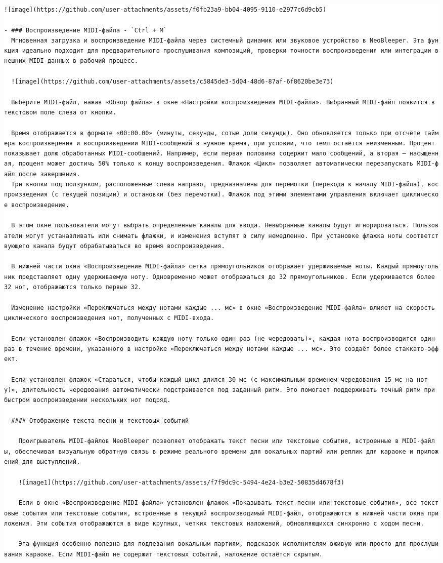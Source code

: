     ![image](https://github.com/user-attachments/assets/f0fb23a9-bb04-4095-9110-e2977c6d9cb5)

    - ### Воспроизведение MIDI-файла - `Ctrl + M`
      Мгновенная загрузка и воспроизведение MIDI-файла через системный динамик или звуковое устройство в NeoBleeper. Эта функция идеально подходит для предварительного прослушивания композиций, проверки точности воспроизведения или интеграции внешних MIDI-данных в рабочий процесс.
      
      ![image](https://github.com/user-attachments/assets/c5845de3-5d04-48d6-87af-6f8620be3e73)
      
      Выберите MIDI-файл, нажав «Обзор файла» в окне «Настройки воспроизведения MIDI-файла». Выбранный MIDI-файл появится в текстовом поле слева от кнопки.
      
      Время отображается в формате «00:00.00» (минуты, секунды, сотые доли секунды). Оно обновляется только при отсчёте таймера воспроизведения и воспроизведении MIDI-сообщений в нужное время, при условии, что темп остаётся неизменным. Процент показывает долю обработанных MIDI-сообщений. Например, если первая половина содержит мало сообщений, а вторая — насыщенная, процент может достичь 50% только к концу воспроизведения. Флажок «Цикл» позволяет автоматически перезапускать MIDI-файл после завершения.
      Три кнопки под ползунком, расположенные слева направо, предназначены для перемотки (перехода к началу MIDI-файла), воспроизведения (с текущей позиции) и остановки (без перемотки). Флажок под этими элементами управления включает циклическое воспроизведение.
      
      В этом окне пользователи могут выбрать определенные каналы для ввода. Невыбранные каналы будут игнорироваться. Пользователи могут устанавливать или снимать флажки, и изменения вступят в силу немедленно. При установке флажка ноты соответствующего канала будут обрабатываться во время воспроизведения.
      
      В нижней части окна «Воспроизведение MIDI-файла» сетка прямоугольников отображает удерживаемые ноты. Каждый прямоугольник представляет одну удерживаемую ноту. Одновременно может отображаться до 32 прямоугольников. Если удерживается более 32 нот, отображаются только первые 32.
      
      Изменение настройки «Переключаться между нотами каждые ... мс» в окне «Воспроизведение MIDI-файла» влияет на скорость циклического воспроизведения нот, полученных с MIDI-входа.
      
      Если установлен флажок «Воспроизводить каждую ноту только один раз (не чередовать)», каждая нота воспроизводится один раз в течение времени, указанного в настройке «Переключаться между нотами каждые ... мс». Это создаёт более стаккато-эффект.
      
      Если установлен флажок «Стараться, чтобы каждый цикл длился 30 мс (с максимальным временем чередования 15 мс на ноту)», длительность чередования автоматически подстраивается под заданный ритм. Это помогает поддерживать точный ритм при быстром воспроизведении нескольких нот подряд.
      
      #### Отображение текста песни и текстовых событий
      
        Проигрыватель MIDI-файлов NeoBleeper позволяет отображать текст песни или текстовые события, встроенные в MIDI-файлы, обеспечивая визуальную обратную связь в режиме реального времени для вокальных партий или реплик для караоке и приложений для выступлений.
        
        ![image1](https://github.com/user-attachments/assets/f7f9dc9c-5494-4e24-b3e2-50835d4678f3)
        
        Если в окне «Воспроизведение MIDI-файла» установлен флажок «Показывать текст песни или текстовые события», все текстовые события или текстовые события, встроенные в текущий воспроизводимый MIDI-файл, отображаются в нижней части окна приложения. Эти события отображаются в виде крупных, четких текстовых наложений, обновляющихся синхронно с ходом песни.
        
        Эта функция особенно полезна для подпевания вокальным партиям, подсказок исполнителям вживую или просто для прослушивания караоке. Если MIDI-файл не содержит текстовых событий, наложение остаётся скрытым.
        